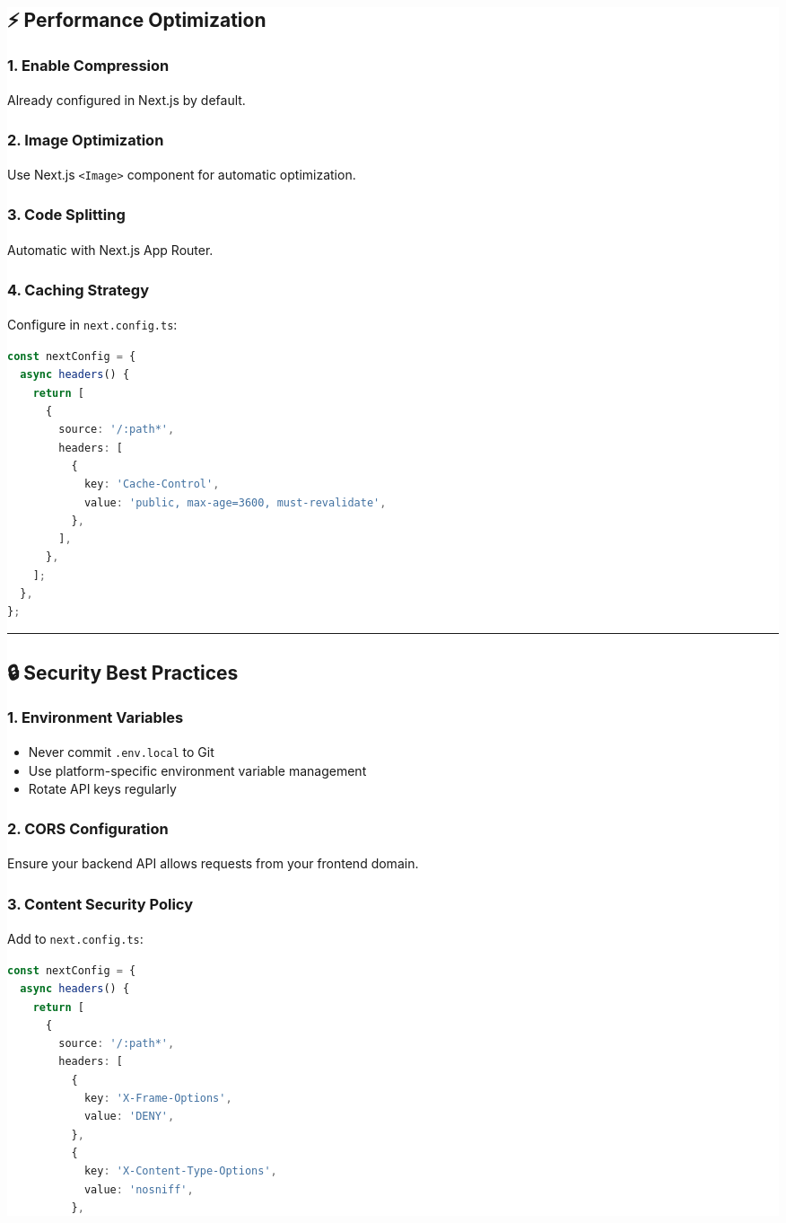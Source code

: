 ## ⚡ Performance Optimization

### 1. Enable Compression
Already configured in Next.js by default.

### 2. Image Optimization
Use Next.js `<Image>` component for automatic optimization.

### 3. Code Splitting
Automatic with Next.js App Router.

### 4. Caching Strategy
Configure in `next.config.ts`:

```typescript
const nextConfig = {
  async headers() {
    return [
      {
        source: '/:path*',
        headers: [
          {
            key: 'Cache-Control',
            value: 'public, max-age=3600, must-revalidate',
          },
        ],
      },
    ];
  },
};
```

---

## 🔒 Security Best Practices

### 1. Environment Variables
- Never commit `.env.local` to Git
- Use platform-specific environment variable management
- Rotate API keys regularly

### 2. CORS Configuration
Ensure your backend API allows requests from your frontend domain.

### 3. Content Security Policy
Add to `next.config.ts`:

```typescript
const nextConfig = {
  async headers() {
    return [
      {
        source: '/:path*',
        headers: [
          {
            key: 'X-Frame-Options',
            value: 'DENY',
          },
          {
            key: 'X-Content-Type-Options',
            value: 'nosniff',
          },
```